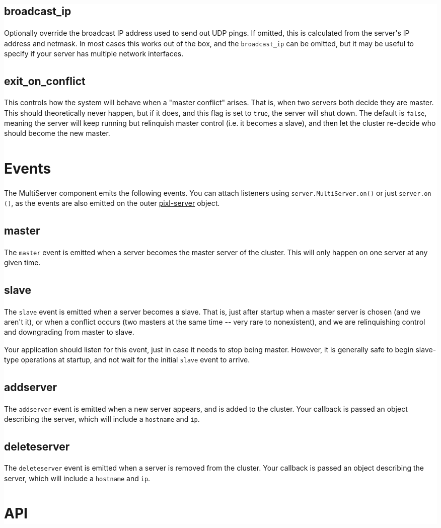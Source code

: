 ## broadcast_ip

Optionally override the broadcast IP address used to send out UDP pings.  If omitted, this is calculated from the server's IP address and netmask.  In most cases this works out of the box, and the `broadcast_ip` can be omitted, but it may be useful to specify if your server has multiple network interfaces.

## exit_on_conflict

This controls how the system will behave when a "master conflict" arises.  That is, when two servers both decide they are master.  This should theoretically never happen, but if it does, and this flag is set to `true`, the server will shut down.  The default is `false`, meaning the server will keep running but relinquish master control (i.e. it becomes a slave), and then let the cluster re-decide who should become the new master.

# Events

The MultiServer component emits the following events.  You can attach listeners using `server.MultiServer.on()` or just `server.on()`, as the events are also emitted on the outer [pixl-server](https://www.npmjs.com/package/pixl-server) object.

## master

The `master` event is emitted when a server becomes the master server of the cluster.  This will only happen on one server at any given time.

## slave

The `slave` event is emitted when a server becomes a slave.  That is, just after startup when a master server is chosen (and we aren't it), or when a conflict occurs (two masters at the same time -- very rare to nonexistent), and we are relinquishing control and downgrading from master to slave.

Your application should listen for this event, just in case it needs to stop being master.  However, it is generally safe to begin slave-type operations at startup, and not wait for the initial `slave` event to arrive.

## addserver

The `addserver` event is emitted when a new server appears, and is added to the cluster.  Your callback is passed an object describing the server, which will include a `hostname` and `ip`.

## deleteserver

The `deleteserver` event is emitted when a server is removed from the cluster.  Your callback is passed an object describing the server, which will include a `hostname` and `ip`.

# API
